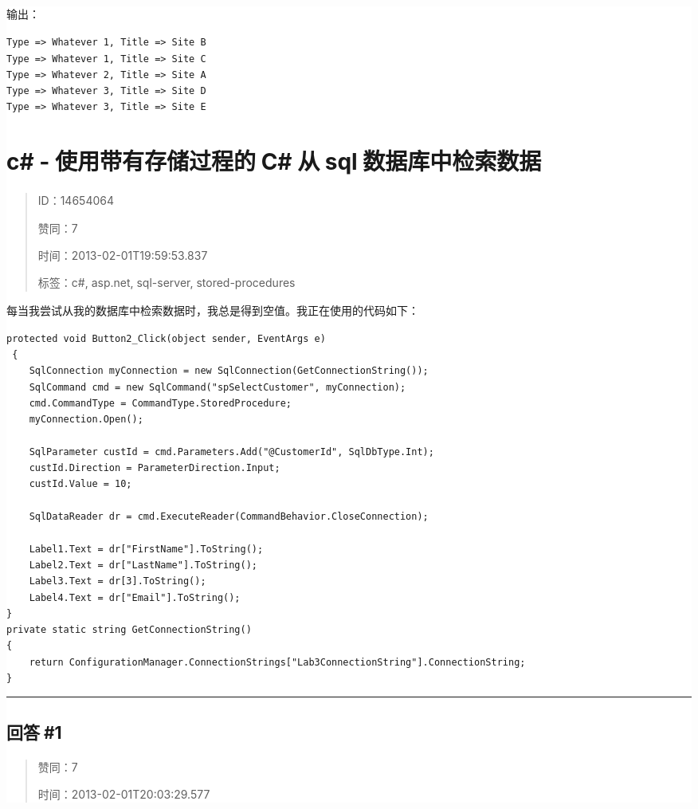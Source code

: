输出：

```
Type => Whatever 1, Title => Site B
Type => Whatever 1, Title => Site C
Type => Whatever 2, Title => Site A
Type => Whatever 3, Title => Site D
Type => Whatever 3, Title => Site E 
```

# c# - 使用带有存储过程的 C# 从 sql 数据库中检索数据

> ID：14654064
> 
> 赞同：7
> 
> 时间：2013-02-01T19:59:53.837
> 
> 标签：c#, asp.net, sql-server, stored-procedures

每当我尝试从我的数据库中检索数据时，我总是得到空值。我正在使用的代码如下：

```
protected void Button2_Click(object sender, EventArgs e)
 {
    SqlConnection myConnection = new SqlConnection(GetConnectionString());
    SqlCommand cmd = new SqlCommand("spSelectCustomer", myConnection);
    cmd.CommandType = CommandType.StoredProcedure;
    myConnection.Open();

    SqlParameter custId = cmd.Parameters.Add("@CustomerId", SqlDbType.Int);
    custId.Direction = ParameterDirection.Input;
    custId.Value = 10;

    SqlDataReader dr = cmd.ExecuteReader(CommandBehavior.CloseConnection);

    Label1.Text = dr["FirstName"].ToString();
    Label2.Text = dr["LastName"].ToString();
    Label3.Text = dr[3].ToString();
    Label4.Text = dr["Email"].ToString();
}
private static string GetConnectionString()
{
    return ConfigurationManager.ConnectionStrings["Lab3ConnectionString"].ConnectionString;
} 
```

* * *

## 回答 #1

> 赞同：7
> 
> 时间：2013-02-01T20:03:29.577
